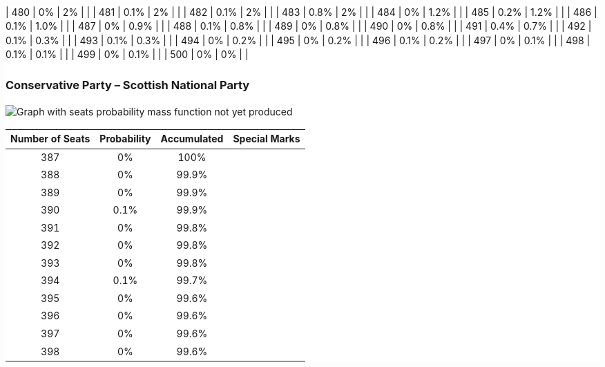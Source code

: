 | 480 | 0% | 2% |  |
| 481 | 0.1% | 2% |  |
| 482 | 0.1% | 2% |  |
| 483 | 0.8% | 2% |  |
| 484 | 0% | 1.2% |  |
| 485 | 0.2% | 1.2% |  |
| 486 | 0.1% | 1.0% |  |
| 487 | 0% | 0.9% |  |
| 488 | 0.1% | 0.8% |  |
| 489 | 0% | 0.8% |  |
| 490 | 0% | 0.8% |  |
| 491 | 0.4% | 0.7% |  |
| 492 | 0.1% | 0.3% |  |
| 493 | 0.1% | 0.3% |  |
| 494 | 0% | 0.2% |  |
| 495 | 0% | 0.2% |  |
| 496 | 0.1% | 0.2% |  |
| 497 | 0% | 0.1% |  |
| 498 | 0.1% | 0.1% |  |
| 499 | 0% | 0.1% |  |
| 500 | 0% | 0% |  |

### Conservative Party – Scottish National Party

![Graph with seats probability mass function not yet produced](2020-02-03-IpsosMORI-coalitions-seats-pmf-con–snp.png "Seats Probability Mass Function")

| Number of Seats | Probability | Accumulated | Special Marks |
|:---------------:|:-----------:|:-----------:|:-------------:|
| 387 | 0% | 100% |  |
| 388 | 0% | 99.9% |  |
| 389 | 0% | 99.9% |  |
| 390 | 0.1% | 99.9% |  |
| 391 | 0% | 99.8% |  |
| 392 | 0% | 99.8% |  |
| 393 | 0% | 99.8% |  |
| 394 | 0.1% | 99.7% |  |
| 395 | 0% | 99.6% |  |
| 396 | 0% | 99.6% |  |
| 397 | 0% | 99.6% |  |
| 398 | 0% | 99.6% |  |